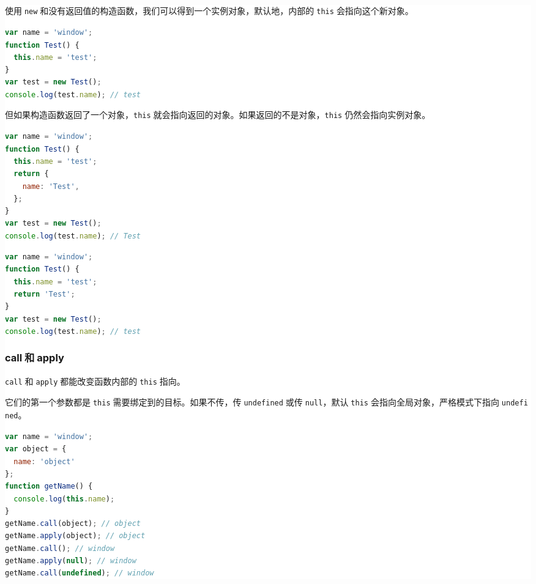 使用 `new` 和没有返回值的构造函数，我们可以得到一个实例对象，默认地，内部的 `this` 会指向这个新对象。

```javascript
var name = 'window';
function Test() {
  this.name = 'test';
}
var test = new Test();
console.log(test.name); // test
```

但如果构造函数返回了一个对象，`this` 就会指向返回的对象。如果返回的不是对象，`this` 仍然会指向实例对象。

```javascript
var name = 'window';
function Test() {
  this.name = 'test';
  return {
    name: 'Test',
  };
}
var test = new Test();
console.log(test.name); // Test
```

```javascript
var name = 'window';
function Test() {
  this.name = 'test';
  return 'Test';
}
var test = new Test();
console.log(test.name); // test
```

### call 和 apply

`call` 和 `apply` 都能改变函数内部的 `this` 指向。

它们的第一个参数都是 `this` 需要绑定到的目标。如果不传，传 `undefined` 或传 `null`，默认 `this` 会指向全局对象，严格模式下指向 `undefined`。

```javascript
var name = 'window';
var object = {
  name: 'object'
};
function getName() {
  console.log(this.name);
}
getName.call(object); // object
getName.apply(object); // object
getName.call(); // window
getName.apply(null); // window
getName.call(undefined); // window
```
